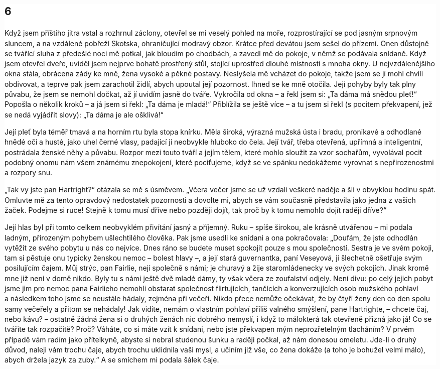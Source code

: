 ## 6

  

Když jsem příštího jitra vstal a rozhrnul záclony, otevřel se mi veselý pohled na moře, rozprostírající se pod jasným srpnovým sluncem, a na vzdálené pobřeží Skotska, ohraničující modravý obzor. Krátce před devátou jsem sešel do přízemí. Onen důstojně se tvářící sluha z předešlé noci mě potkal, jak bloudím po chodbách, a zavedl mě do pokoje, v němž se podávala snídaně. Když jsem otevřel dveře, uviděl jsem nejprve bohatě prostřený stůl, stojící uprostřed dlouhé místnosti s mnoha okny. U nejvzdálenějšího okna stála, obrácena zády ke mně, žena vysoké a pěkné postavy. Neslyšela mě vcházet do pokoje, takže jsem se jí mohl chvíli obdivovat, a teprve pak jsem zarachotil židlí, abych upoutal její pozornost. Ihned se ke mně otočila. Její pohyby byly tak plny půvabu, že jsem se nemohl dočkat, až jí uvidím jasně do tváře. Vykročila od okna – a řekl jsem si: „Ta dáma má snědou pleť!“ Popošla o několik kroků – a já jsem si řekl: „Ta dáma je mladá!“ Přiblížila se ještě více – a tu jsem si řekl (s pocitem překvapení, jež se nedá vyjádřit slovy): „Ta dáma je ale ošklivá!“

Její pleť byla téměř tmavá a na horním rtu byla stopa knírku. Měla široká, výrazná mužská ústa i bradu, pronikavé a odhodlané hnědé oči a husté, jako uhel černé vlasy, padající jí neobvykle hluboko do čela. Její tvář, třeba otevřená, upřímná a inteligentní, postrádala ženské něhy a půvabu. Rozpor mezi touto tváří a jejím tělem, které mohlo sloužit za vzor sochařům, vyvolával pocit podobný onomu nám všem známému znepokojení, které pociťujeme, když se ve spánku nedokážeme vyrovnat s nepřirozenostmi a rozpory snu.

„Tak vy jste pan Hartright?“ otázala se mě s úsměvem. „Včera večer jsme se už vzdali veškeré naděje a šli v obvyklou hodinu spát. Omluvte mě za tento opravdový nedostatek pozornosti a dovolte mi, abych se vám současně představila jako jedna z vašich žaček. Podejme si ruce! Stejně k tomu musí dříve nebo později dojít, tak proč by k tomu nemohlo dojít raději dříve?“

Její hlas byl při tomto celkem neobvyklém přivítání jasný a pří­jemný. Ruku – spíše širokou, ale krásně utvářenou – mi podala ladným, přirozeným pohybem ušlechtilého člověka. Pak jsme usedli ke snídani a ona pokračovala: „Doufám, že jste odhodlán vytěžit ze svého pobytu u nás co nejvíce. Dnes ráno se budete muset spokojit pouze s mou společností. Sestra je ve svém pokoji, tam si pěstuje onu typicky ženskou nemoc – bolest hlavy –, a její stará guvernantka, paní Veseyová, ji šlechetně ošetřuje svým posilujícím čajem. Můj strýc, pan Fairlie, nejí společně s námi; je churavý a žije staromládenecky ve svých pokojích. Jinak kromě mne již není v domě nikdo. Byly tu s námi ještě dvě mladé dámy, ty však včera ze zoufalství odjely. Není divu: po celý jejich pobyt jsme jim pro nemoc pana Fairlieho nemohli obstarat společnost flirtujících, tančících a konverzujících osob mužského pohlaví a následkem toho jsme se neustále hádaly, zejména při večeři. Nikdo přece nemůže očekávat, že by čtyři ženy den co den spolu samy večeřely a přitom se nehádaly! Jak vidíte, nemám o vlastním pohlaví příliš valného smýšlení, pane Hartrighte, – chcete čaj, nebo kávu? – ostatně žádná žena si o druhých ženách nic dobrého nemyslí, i když to málokterá tak otevřeně přizná jako já! Co se tváříte tak rozpačitě? Proč? Váháte, co si máte vzít k snídani, nebo jste překvapen mým neprozřetelným tlacháním? V prvém případě vám radím jako přítelkyně, abyste si nebral studenou šunku a raději počkal, až nám donesou omeletu. Jde-li o druhý důvod, naleji vám trochu čaje, abych trochu uklidnila vaši mysl, a učiním již vše, co žena dokáže (a toho je bohužel velmi málo), abych držela jazyk za zuby.“ A se smíchem mi podala šálek čaje.

